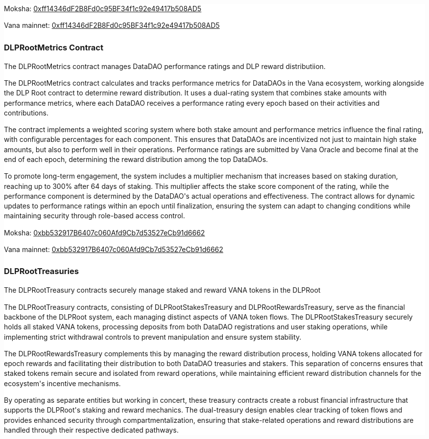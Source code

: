 Moksha:  [0xff14346dF2B8Fd0c95BF34f1c92e49417b508AD5](https://moksha.vanascan.io/address/0xff14346dF2B8Fd0c95BF34f1c92e49417b508AD5)

Vana mainnet: [0xff14346dF2B8Fd0c95BF34f1c92e49417b508AD5](https://vanascan.io/address/0xff14346dF2B8Fd0c95BF34f1c92e49417b508AD5)

### DLPRootMetrics Contract

The DLPRootMetrics contract manages DataDAO performance ratings and DLP reward distributiion.

The DLPRootMetrics contract calculates and tracks performance metrics for DataDAOs in the Vana ecosystem, working alongside the DLP Root contract to determine reward distribution. It uses a dual-rating system that combines stake amounts with performance metrics, where each DataDAO receives a performance rating every epoch based on their activities and contributions.

The contract implements a weighted scoring system where both stake amount and performance metrics influence the final rating, with configurable percentages for each component. This ensures that DataDAOs are incentivized not just to maintain high stake amounts, but also to perform well in their operations. Performance ratings are submitted by Vana Oracle and become final at the end of each epoch, determining the reward distribution among the top DataDAOs.

To promote long-term engagement, the system includes a multiplier mechanism that increases based on staking duration, reaching up to 300% after 64 days of staking. This multiplier affects the stake score component of the rating, while the performance component is determined by the DataDAO's actual operations and effectiveness. The contract allows for dynamic updates to performance ratings within an epoch until finalization, ensuring the system can adapt to changing conditions while maintaining security through role-based access control.

Moksha:  [0xbb532917B6407c060Afd9Cb7d53527eCb91d6662](https://moksha.vanascan.io/address/0xbb532917B6407c060Afd9Cb7d53527eCb91d6662)

Vana mainnet: [0xbb532917B6407c060Afd9Cb7d53527eCb91d6662](https://vanascan.io/address/0xbb532917B6407c060Afd9Cb7d53527eCb91d6662)

### DLPRootTreasuries

The DLPRootTreasury contracts securely manage staked and reward VANA tokens in the DLPRoot

The DLPRootTreasury contracts, consisting of DLPRootStakesTreasury and DLPRootRewardsTreasury, serve as the financial backbone of the DLPRoot system, each managing distinct aspects of VANA token flows. The DLPRootStakesTreasury securely holds all staked VANA tokens, processing deposits from both DataDAO registrations and user staking operations, while implementing strict withdrawal controls to prevent manipulation and ensure system stability.

The DLPRootRewardsTreasury complements this by managing the reward distribution process, holding VANA tokens allocated for epoch rewards and facilitating their distribution to both DataDAO treasuries and stakers. This separation of concerns ensures that staked tokens remain secure and isolated from reward operations, while maintaining efficient reward distribution channels for the ecosystem's incentive mechanisms.

By operating as separate entities but working in concert, these treasury contracts create a robust financial infrastructure that supports the DLPRoot's staking and reward mechanics. The dual-treasury design enables clear tracking of token flows and provides enhanced security through compartmentalization, ensuring that stake-related operations and reward distributions are handled through their respective dedicated pathways.
